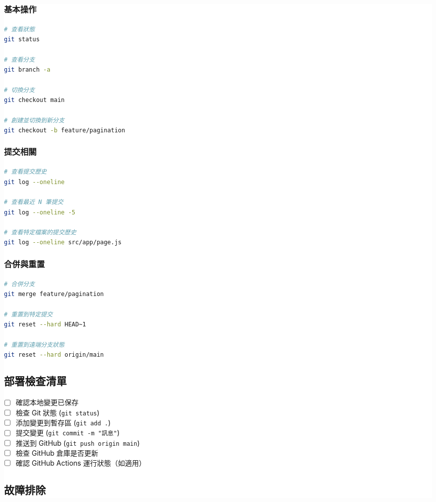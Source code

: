 ### 基本操作
```bash
# 查看狀態
git status

# 查看分支
git branch -a

# 切換分支
git checkout main

# 創建並切換到新分支
git checkout -b feature/pagination
```

### 提交相關
```bash
# 查看提交歷史
git log --oneline

# 查看最近 N 筆提交
git log --oneline -5

# 查看特定檔案的提交歷史
git log --oneline src/app/page.js
```

### 合併與重置
```bash
# 合併分支
git merge feature/pagination

# 重置到特定提交
git reset --hard HEAD~1

# 重置到遠端分支狀態
git reset --hard origin/main
```

## 部署檢查清單

- [ ] 確認本地變更已保存
- [ ] 檢查 Git 狀態 (`git status`)
- [ ] 添加變更到暫存區 (`git add .`)
- [ ] 提交變更 (`git commit -m "訊息"`)
- [ ] 推送到 GitHub (`git push origin main`)
- [ ] 檢查 GitHub 倉庫是否更新
- [ ] 確認 GitHub Actions 運行狀態（如適用）

## 故障排除
